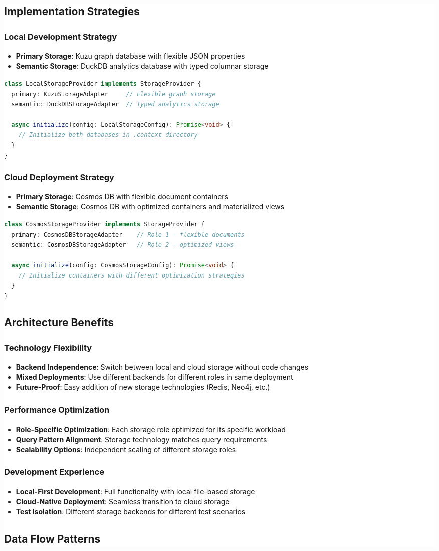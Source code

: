 ## Implementation Strategies

### Local Development Strategy
- **Primary Storage**: Kuzu graph database with flexible JSON properties
- **Semantic Storage**: DuckDB analytics database with typed columnar storage

```typescript
class LocalStorageProvider implements StorageProvider {
  primary: KuzuStorageAdapter     // Flexible graph storage
  semantic: DuckDBStorageAdapter  // Typed analytics storage

  async initialize(config: LocalStorageConfig): Promise<void> {
    // Initialize both databases in .context directory
  }
}
```

### Cloud Deployment Strategy
- **Primary Storage**: Cosmos DB with flexible document containers
- **Semantic Storage**: Cosmos DB with optimized containers and materialized views

```typescript
class CosmosStorageProvider implements StorageProvider {
  primary: CosmosDBStorageAdapter    // Role 1 - flexible documents
  semantic: CosmosDBStorageAdapter   // Role 2 - optimized views

  async initialize(config: CosmosStorageConfig): Promise<void> {
    // Initialize containers with different optimization strategies
  }
}
```

## Architecture Benefits

### Technology Flexibility
- **Backend Independence**: Switch between local and cloud storage without code changes
- **Mixed Deployments**: Use different backends for different roles in same deployment
- **Future-Proof**: Easy addition of new storage technologies (Redis, Neo4j, etc.)

### Performance Optimization
- **Role-Specific Optimization**: Each storage role optimized for its specific workload
- **Query Pattern Alignment**: Storage technology matches query requirements
- **Scalability Options**: Independent scaling of different storage roles

### Development Experience
- **Local-First Development**: Full functionality with local file-based storage
- **Cloud-Native Deployment**: Seamless transition to cloud storage
- **Test Isolation**: Different storage backends for different test scenarios

## Data Flow Patterns
